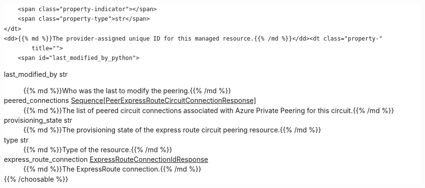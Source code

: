         <span class="property-indicator"></span>
        <span class="property-type">str</span>
    </dt>
    <dd>{{% md %}}The provider-assigned unique ID for this managed resource.{{% /md %}}</dd><dt class="property-"
            title="">
        <span id="last_modified_by_python">
<a href="#last_modified_by_python" style="color: inherit; text-decoration: inherit;">last_<wbr>modified_<wbr>by</a>
</span>
        <span class="property-indicator"></span>
        <span class="property-type">str</span>
    </dt>
    <dd>{{% md %}}Who was the last to modify the peering.{{% /md %}}</dd><dt class="property-"
            title="">
        <span id="peered_connections_python">
<a href="#peered_connections_python" style="color: inherit; text-decoration: inherit;">peered_<wbr>connections</a>
</span>
        <span class="property-indicator"></span>
        <span class="property-type"><a href="#peerexpressroutecircuitconnectionresponse">Sequence[Peer<wbr>Express<wbr>Route<wbr>Circuit<wbr>Connection<wbr>Response]</a></span>
    </dt>
    <dd>{{% md %}}The list of peered circuit connections associated with Azure Private Peering for this circuit.{{% /md %}}</dd><dt class="property-"
            title="">
        <span id="provisioning_state_python">
<a href="#provisioning_state_python" style="color: inherit; text-decoration: inherit;">provisioning_<wbr>state</a>
</span>
        <span class="property-indicator"></span>
        <span class="property-type">str</span>
    </dt>
    <dd>{{% md %}}The provisioning state of the express route circuit peering resource.{{% /md %}}</dd><dt class="property-"
            title="">
        <span id="type_python">
<a href="#type_python" style="color: inherit; text-decoration: inherit;">type</a>
</span>
        <span class="property-indicator"></span>
        <span class="property-type">str</span>
    </dt>
    <dd>{{% md %}}Type of the resource.{{% /md %}}</dd><dt class="property-"
            title="">
        <span id="express_route_connection_python">
<a href="#express_route_connection_python" style="color: inherit; text-decoration: inherit;">express_<wbr>route_<wbr>connection</a>
</span>
        <span class="property-indicator"></span>
        <span class="property-type"><a href="#expressrouteconnectionidresponse">Express<wbr>Route<wbr>Connection<wbr>Id<wbr>Response</a></span>
    </dt>
    <dd>{{% md %}}The ExpressRoute connection.{{% /md %}}</dd></dl>
{{% /choosable %}}
